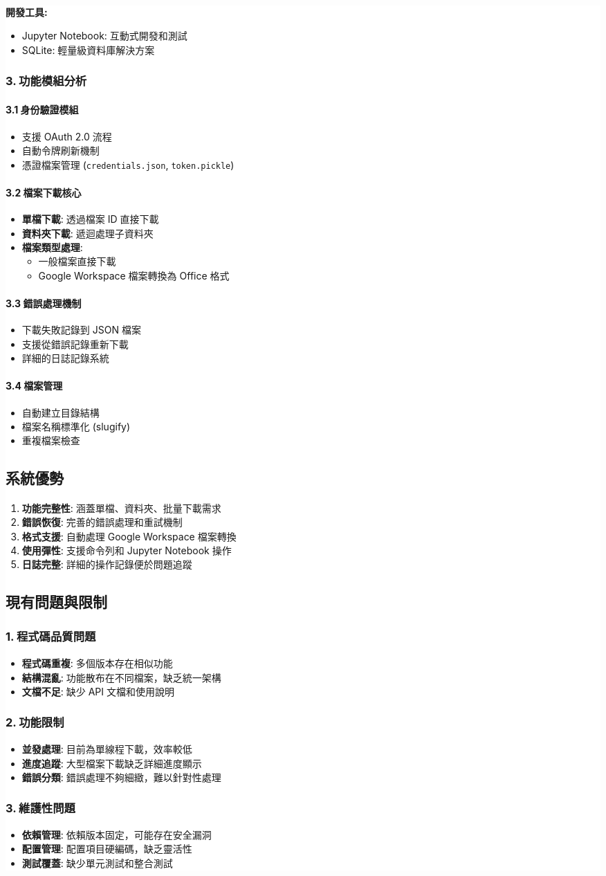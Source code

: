 **開發工具:**
- Jupyter Notebook: 互動式開發和測試
- SQLite: 輕量級資料庫解決方案

### 3. 功能模組分析

#### 3.1 身份驗證模組
- 支援 OAuth 2.0 流程
- 自動令牌刷新機制
- 憑證檔案管理 (`credentials.json`, `token.pickle`)

#### 3.2 檔案下載核心
- **單檔下載**: 透過檔案 ID 直接下載
- **資料夾下載**: 遞迴處理子資料夾
- **檔案類型處理**: 
  - 一般檔案直接下載
  - Google Workspace 檔案轉換為 Office 格式

#### 3.3 錯誤處理機制
- 下載失敗記錄到 JSON 檔案
- 支援從錯誤記錄重新下載
- 詳細的日誌記錄系統

#### 3.4 檔案管理
- 自動建立目錄結構
- 檔案名稱標準化 (slugify)
- 重複檔案檢查

## 系統優勢

1. **功能完整性**: 涵蓋單檔、資料夾、批量下載需求
2. **錯誤恢復**: 完善的錯誤處理和重試機制
3. **格式支援**: 自動處理 Google Workspace 檔案轉換
4. **使用彈性**: 支援命令列和 Jupyter Notebook 操作
5. **日誌完整**: 詳細的操作記錄便於問題追蹤

## 現有問題與限制

### 1. 程式碼品質問題
- **程式碼重複**: 多個版本存在相似功能
- **結構混亂**: 功能散布在不同檔案，缺乏統一架構
- **文檔不足**: 缺少 API 文檔和使用說明

### 2. 功能限制
- **並發處理**: 目前為單線程下載，效率較低
- **進度追蹤**: 大型檔案下載缺乏詳細進度顯示
- **錯誤分類**: 錯誤處理不夠細緻，難以針對性處理

### 3. 維護性問題
- **依賴管理**: 依賴版本固定，可能存在安全漏洞
- **配置管理**: 配置項目硬編碼，缺乏靈活性
- **測試覆蓋**: 缺少單元測試和整合測試
